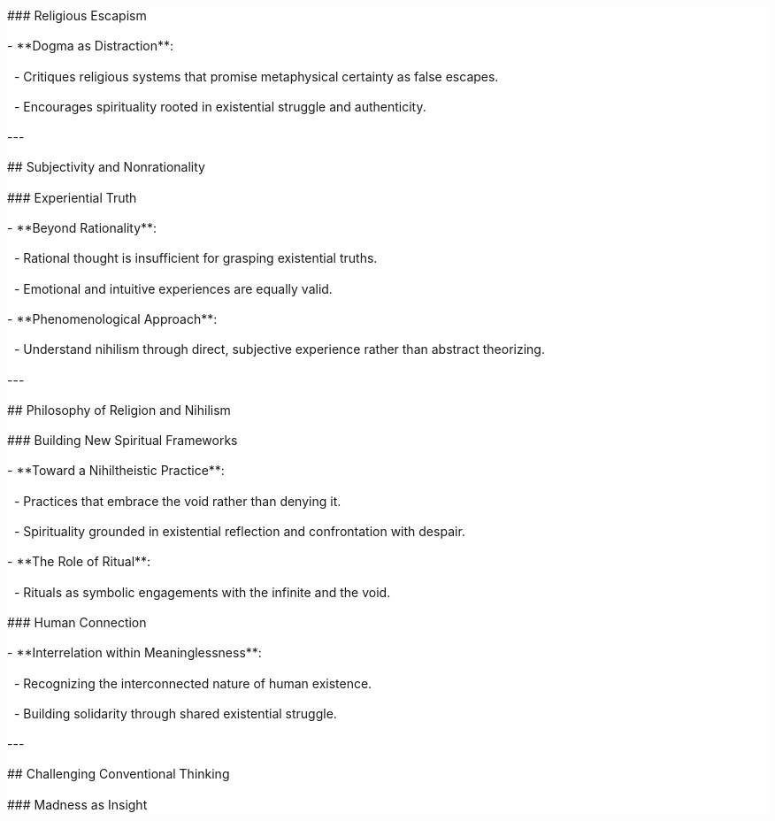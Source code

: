  

\### Religious Escapism

\- \*\*Dogma as Distraction\*\*:

  - Critiques religious systems that promise metaphysical certainty as false escapes.

  - Encourages spirituality rooted in existential struggle and authenticity.

  

\---

  

\## Subjectivity and Nonrationality

\### Experiential Truth

\- \*\*Beyond Rationality\*\*:

  - Rational thought is insufficient for grasping existential truths.

  - Emotional and intuitive experiences are equally valid.

\- \*\*Phenomenological Approach\*\*:

  - Understand nihilism through direct, subjective experience rather than abstract theorizing.

  

\---

  

\## Philosophy of Religion and Nihilism

\### Building New Spiritual Frameworks

\- \*\*Toward a Nihiltheistic Practice\*\*:

  - Practices that embrace the void rather than denying it.

  - Spirituality grounded in existential reflection and confrontation with despair.

\- \*\*The Role of Ritual\*\*:

  - Rituals as symbolic engagements with the infinite and the void.

  

\### Human Connection

\- \*\*Interrelation within Meaninglessness\*\*:

  - Recognizing the interconnected nature of human existence.

  - Building solidarity through shared existential struggle.

  

\---

  

\## Challenging Conventional Thinking

\### Madness as Insight
